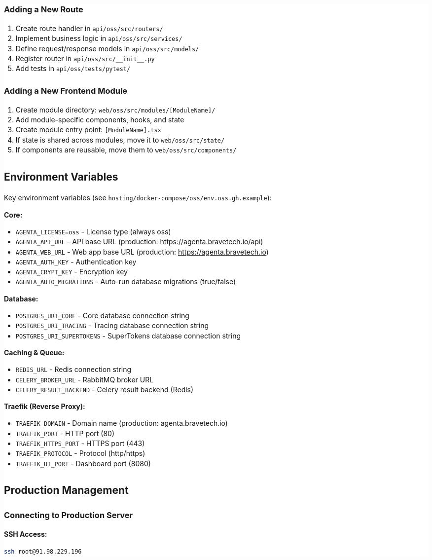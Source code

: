 ### Adding a New Route
1. Create route handler in `api/oss/src/routers/`
2. Implement business logic in `api/oss/src/services/`
3. Define request/response models in `api/oss/src/models/`
4. Register router in `api/oss/src/__init__.py`
5. Add tests in `api/oss/tests/pytest/`

### Adding a New Frontend Module
1. Create module directory: `web/oss/src/modules/[ModuleName]/`
2. Add module-specific components, hooks, and state
3. Create module entry point: `[ModuleName].tsx`
4. If state is shared across modules, move it to `web/oss/src/state/`
5. If components are reusable, move them to `web/oss/src/components/`

## Environment Variables

Key environment variables (see `hosting/docker-compose/oss/env.oss.gh.example`):

**Core:**
- `AGENTA_LICENSE=oss` - License type (always oss)
- `AGENTA_API_URL` - API base URL (production: https://agenta.bravetech.io/api)
- `AGENTA_WEB_URL` - Web app base URL (production: https://agenta.bravetech.io)
- `AGENTA_AUTH_KEY` - Authentication key
- `AGENTA_CRYPT_KEY` - Encryption key
- `AGENTA_AUTO_MIGRATIONS` - Auto-run database migrations (true/false)

**Database:**
- `POSTGRES_URI_CORE` - Core database connection string
- `POSTGRES_URI_TRACING` - Tracing database connection string
- `POSTGRES_URI_SUPERTOKENS` - SuperTokens database connection string

**Caching & Queue:**
- `REDIS_URL` - Redis connection string
- `CELERY_BROKER_URL` - RabbitMQ broker URL
- `CELERY_RESULT_BACKEND` - Celery result backend (Redis)

**Traefik (Reverse Proxy):**
- `TRAEFIK_DOMAIN` - Domain name (production: agenta.bravetech.io)
- `TRAEFIK_PORT` - HTTP port (80)
- `TRAEFIK_HTTPS_PORT` - HTTPS port (443)
- `TRAEFIK_PROTOCOL` - Protocol (http/https)
- `TRAEFIK_UI_PORT` - Dashboard port (8080)

## Production Management

### Connecting to Production Server

**SSH Access:**
```bash
ssh root@91.98.229.196
```

